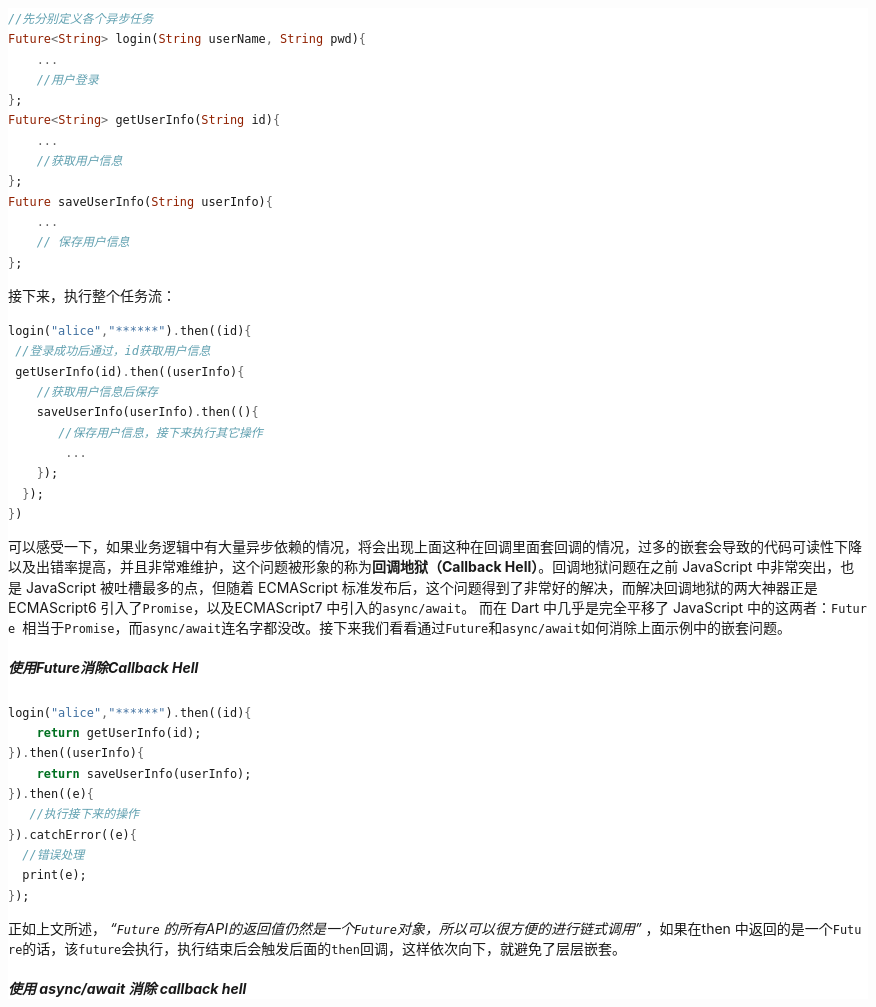 ```dart
//先分别定义各个异步任务
Future<String> login(String userName, String pwd){
	...
    //用户登录
};
Future<String> getUserInfo(String id){
	...
    //获取用户信息 
};
Future saveUserInfo(String userInfo){
	...
	// 保存用户信息 
}; 
```

接下来，执行整个任务流：

```dart
login("alice","******").then((id){
 //登录成功后通过，id获取用户信息    
 getUserInfo(id).then((userInfo){
    //获取用户信息后保存 
    saveUserInfo(userInfo).then((){
       //保存用户信息，接下来执行其它操作
        ...
    });
  });
})
```

可以感受一下，如果业务逻辑中有大量异步依赖的情况，将会出现上面这种在回调里面套回调的情况，过多的嵌套会导致的代码可读性下降以及出错率提高，并且非常难维护，这个问题被形象的称为**回调地狱（Callback Hell）**。回调地狱问题在之前 JavaScript 中非常突出，也是 JavaScript 被吐槽最多的点，但随着 ECMAScript 标准发布后，这个问题得到了非常好的解决，而解决回调地狱的两大神器正是 ECMAScript6 引入了`Promise`，以及ECMAScript7 中引入的`async/await`。 而在 Dart 中几乎是完全平移了 JavaScript 中的这两者：`Future `相当于`Promise`，而`async/await`连名字都没改。接下来我们看看通过`Future`和`async/await`如何消除上面示例中的嵌套问题。

##### 使用Future消除Callback Hell

```dart
login("alice","******").then((id){
  	return getUserInfo(id);
}).then((userInfo){
    return saveUserInfo(userInfo);
}).then((e){
   //执行接下来的操作 
}).catchError((e){
  //错误处理  
  print(e);
});
```

正如上文所述， *“`Future` 的所有API的返回值仍然是一个`Future`对象，所以可以很方便的进行链式调用”* ，如果在then 中返回的是一个`Future`的话，该`future`会执行，执行结束后会触发后面的`then`回调，这样依次向下，就避免了层层嵌套。

##### 使用 async/await 消除 callback hell

